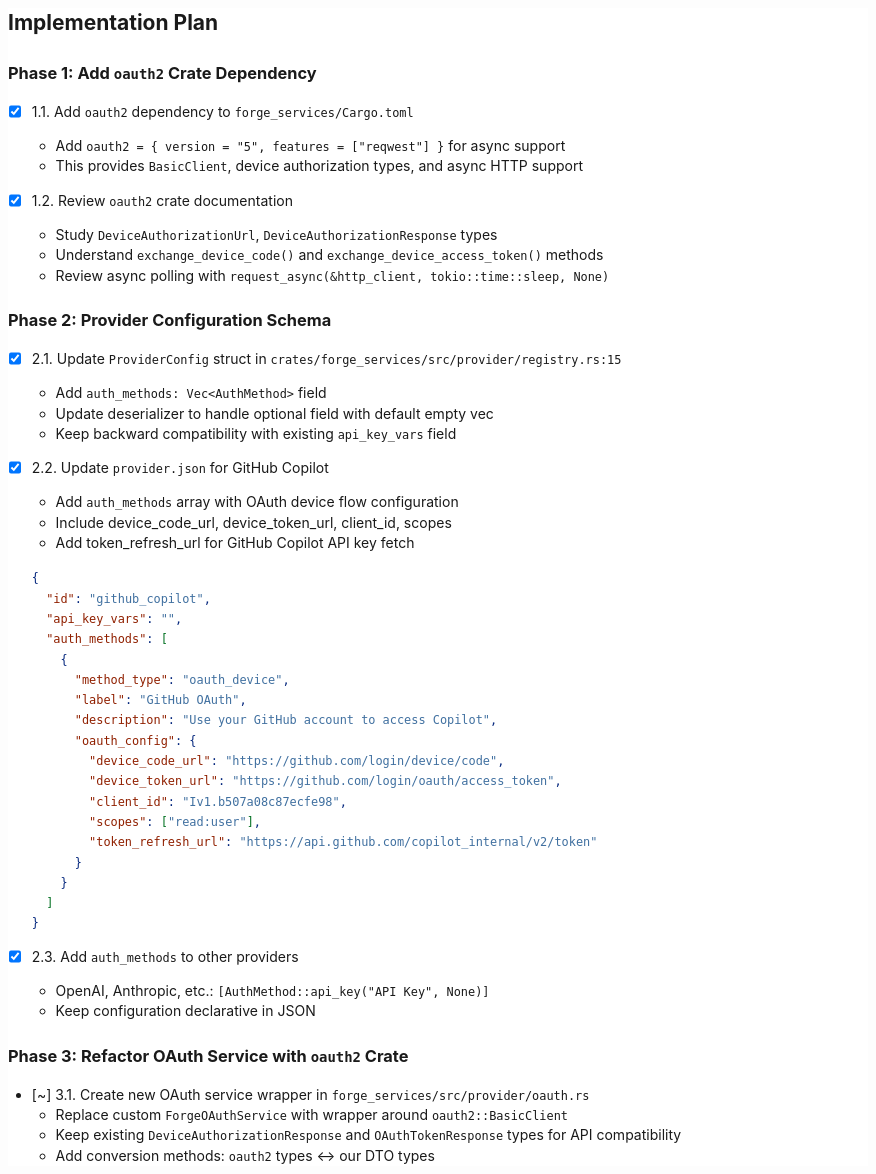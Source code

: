 ## Implementation Plan

### Phase 1: Add `oauth2` Crate Dependency

- [x] 1.1. Add `oauth2` dependency to `forge_services/Cargo.toml`
  - Add `oauth2 = { version = "5", features = ["reqwest"] }` for async support
  - This provides `BasicClient`, device authorization types, and async HTTP support

- [x] 1.2. Review `oauth2` crate documentation
  - Study `DeviceAuthorizationUrl`, `DeviceAuthorizationResponse` types
  - Understand `exchange_device_code()` and `exchange_device_access_token()` methods
  - Review async polling with `request_async(&http_client, tokio::time::sleep, None)`

### Phase 2: Provider Configuration Schema

- [x] 2.1. Update `ProviderConfig` struct in `crates/forge_services/src/provider/registry.rs:15`
  - Add `auth_methods: Vec<AuthMethod>` field
  - Update deserializer to handle optional field with default empty vec
  - Keep backward compatibility with existing `api_key_vars` field

- [x] 2.2. Update `provider.json` for GitHub Copilot
  - Add `auth_methods` array with OAuth device flow configuration
  - Include device_code_url, device_token_url, client_id, scopes
  - Add token_refresh_url for GitHub Copilot API key fetch
  ```json
  {
    "id": "github_copilot",
    "api_key_vars": "",
    "auth_methods": [
      {
        "method_type": "oauth_device",
        "label": "GitHub OAuth",
        "description": "Use your GitHub account to access Copilot",
        "oauth_config": {
          "device_code_url": "https://github.com/login/device/code",
          "device_token_url": "https://github.com/login/oauth/access_token",
          "client_id": "Iv1.b507a08c87ecfe98",
          "scopes": ["read:user"],
          "token_refresh_url": "https://api.github.com/copilot_internal/v2/token"
        }
      }
    ]
  }
  ```

- [x] 2.3. Add `auth_methods` to other providers
  - OpenAI, Anthropic, etc.: `[AuthMethod::api_key("API Key", None)]`
  - Keep configuration declarative in JSON

### Phase 3: Refactor OAuth Service with `oauth2` Crate

- [~] 3.1. Create new OAuth service wrapper in `forge_services/src/provider/oauth.rs`
  - Replace custom `ForgeOAuthService` with wrapper around `oauth2::BasicClient`
  - Keep existing `DeviceAuthorizationResponse` and `OAuthTokenResponse` types for API compatibility
  - Add conversion methods: `oauth2` types ↔ our DTO types
